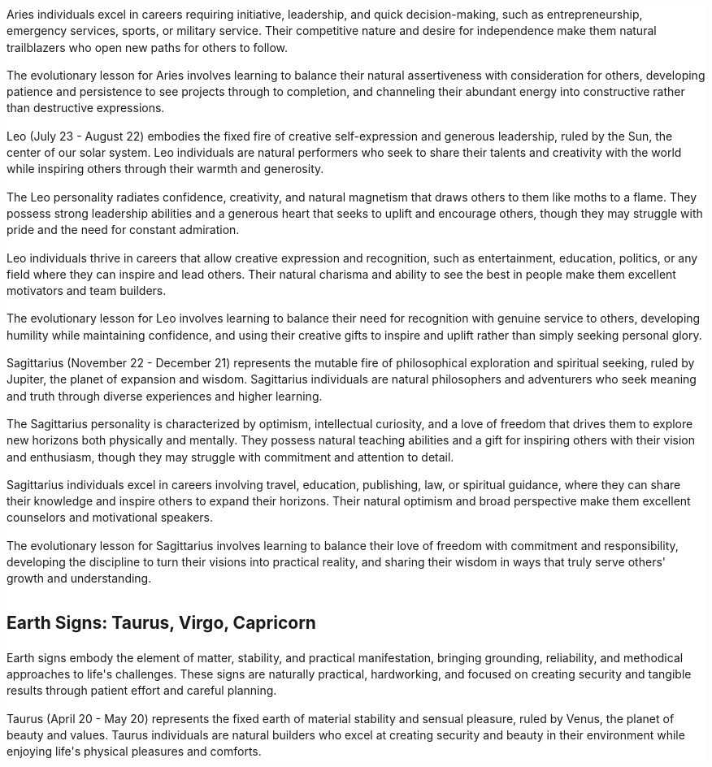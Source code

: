 Aries individuals excel in careers requiring initiative, leadership, and quick decision-making, such as entrepreneurship, emergency services, sports, or military service. Their competitive nature and desire for independence make them natural trailblazers who open new paths for others to follow.

The evolutionary lesson for Aries involves learning to balance their natural assertiveness with consideration for others, developing patience and persistence to see projects through to completion, and channeling their abundant energy into constructive rather than destructive expressions.

Leo (July 23 - August 22) embodies the fixed fire of creative self-expression and generous leadership, ruled by the Sun, the center of our solar system. Leo individuals are natural performers who seek to share their talents and creativity with the world while inspiring others through their warmth and generosity.

The Leo personality radiates confidence, creativity, and natural magnetism that draws others to them like moths to a flame. They possess strong leadership abilities and a generous heart that seeks to uplift and encourage others, though they may struggle with pride and the need for constant admiration.

Leo individuals thrive in careers that allow creative expression and recognition, such as entertainment, education, politics, or any field where they can inspire and lead others. Their natural charisma and ability to see the best in people make them excellent motivators and team builders.

The evolutionary lesson for Leo involves learning to balance their need for recognition with genuine service to others, developing humility while maintaining confidence, and using their creative gifts to inspire and uplift rather than simply seeking personal glory.

Sagittarius (November 22 - December 21) represents the mutable fire of philosophical exploration and spiritual seeking, ruled by Jupiter, the planet of expansion and wisdom. Sagittarius individuals are natural philosophers and adventurers who seek meaning and truth through diverse experiences and higher learning.

The Sagittarius personality is characterized by optimism, intellectual curiosity, and a love of freedom that drives them to explore new horizons both physically and mentally. They possess natural teaching abilities and a gift for inspiring others with their vision and enthusiasm, though they may struggle with commitment and attention to detail.

Sagittarius individuals excel in careers involving travel, education, publishing, law, or spiritual guidance, where they can share their knowledge and inspire others to expand their horizons. Their natural optimism and broad perspective make them excellent counselors and motivational speakers.

The evolutionary lesson for Sagittarius involves learning to balance their love of freedom with commitment and responsibility, developing the discipline to turn their visions into practical reality, and sharing their wisdom in ways that truly serve others' growth and understanding.

## Earth Signs: Taurus, Virgo, Capricorn

Earth signs embody the element of matter, stability, and practical manifestation, bringing grounding, reliability, and methodical approaches to life's challenges. These signs are naturally practical, hardworking, and focused on creating security and tangible results through patient effort and careful planning.

Taurus (April 20 - May 20) represents the fixed earth of material stability and sensual pleasure, ruled by Venus, the planet of beauty and values. Taurus individuals are natural builders who excel at creating security and beauty in their environment while enjoying life's physical pleasures and comforts.

